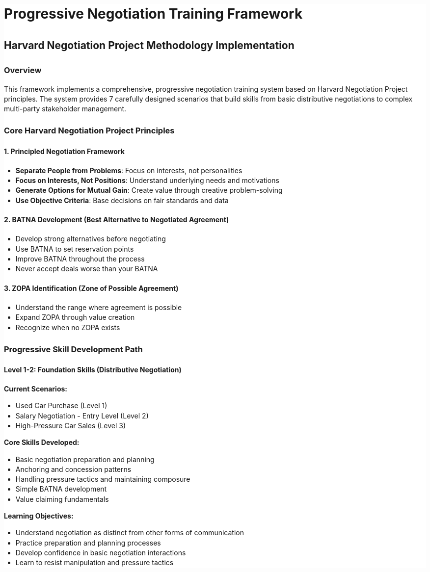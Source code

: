 # Progressive Negotiation Training Framework
## Harvard Negotiation Project Methodology Implementation

### Overview
This framework implements a comprehensive, progressive negotiation training system based on Harvard Negotiation Project principles. The system provides 7 carefully designed scenarios that build skills from basic distributive negotiations to complex multi-party stakeholder management.

### Core Harvard Negotiation Project Principles

#### 1. **Principled Negotiation Framework**
- **Separate People from Problems**: Focus on interests, not personalities
- **Focus on Interests, Not Positions**: Understand underlying needs and motivations  
- **Generate Options for Mutual Gain**: Create value through creative problem-solving
- **Use Objective Criteria**: Base decisions on fair standards and data

#### 2. **BATNA Development (Best Alternative to Negotiated Agreement)**
- Develop strong alternatives before negotiating
- Use BATNA to set reservation points
- Improve BATNA throughout the process
- Never accept deals worse than your BATNA

#### 3. **ZOPA Identification (Zone of Possible Agreement)**
- Understand the range where agreement is possible
- Expand ZOPA through value creation
- Recognize when no ZOPA exists

### Progressive Skill Development Path

#### **Level 1-2: Foundation Skills (Distributive Negotiation)**
**Current Scenarios:**
- Used Car Purchase (Level 1)
- Salary Negotiation - Entry Level (Level 2)
- High-Pressure Car Sales (Level 3)

**Core Skills Developed:**
- Basic negotiation preparation and planning
- Anchoring and concession patterns
- Handling pressure tactics and maintaining composure
- Simple BATNA development
- Value claiming fundamentals

**Learning Objectives:**
- Understand negotiation as distinct from other forms of communication
- Practice preparation and planning processes
- Develop confidence in basic negotiation interactions
- Learn to resist manipulation and pressure tactics
